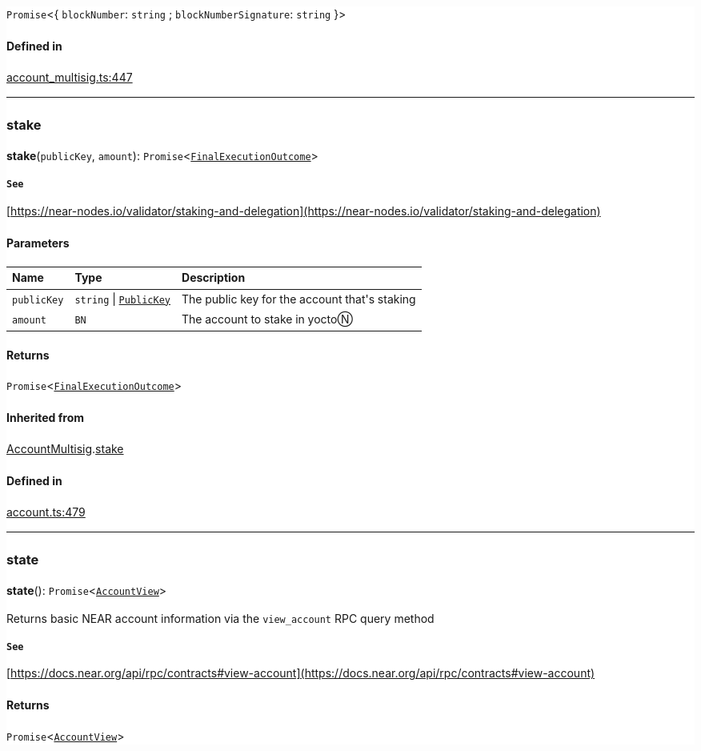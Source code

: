 `Promise`<{ `blockNumber`: `string` ; `blockNumberSignature`: `string`  }\>

#### Defined in

[account_multisig.ts:447](https://github.com/near/near-api-js/blob/ef6d7fbf/packages/near-api-js/src/account_multisig.ts#L447)

___

### stake

**stake**(`publicKey`, `amount`): `Promise`<[`FinalExecutionOutcome`](../interfaces/providers_provider.FinalExecutionOutcome.md)\>

**`See`**

[https://near-nodes.io/validator/staking-and-delegation](https://near-nodes.io/validator/staking-and-delegation)

#### Parameters

| Name | Type | Description |
| :------ | :------ | :------ |
| `publicKey` | `string` \| [`PublicKey`](utils_key_pair.PublicKey.md) | The public key for the account that's staking |
| `amount` | `BN` | The account to stake in yoctoⓃ |

#### Returns

`Promise`<[`FinalExecutionOutcome`](../interfaces/providers_provider.FinalExecutionOutcome.md)\>

#### Inherited from

[AccountMultisig](account_multisig.AccountMultisig.md).[stake](account_multisig.AccountMultisig.md#stake)

#### Defined in

[account.ts:479](https://github.com/near/near-api-js/blob/ef6d7fbf/packages/near-api-js/src/account.ts#L479)

___

### state

**state**(): `Promise`<[`AccountView`](../interfaces/providers_provider.AccountView.md)\>

Returns basic NEAR account information via the `view_account` RPC query method

**`See`**

[https://docs.near.org/api/rpc/contracts#view-account](https://docs.near.org/api/rpc/contracts#view-account)

#### Returns

`Promise`<[`AccountView`](../interfaces/providers_provider.AccountView.md)\>
